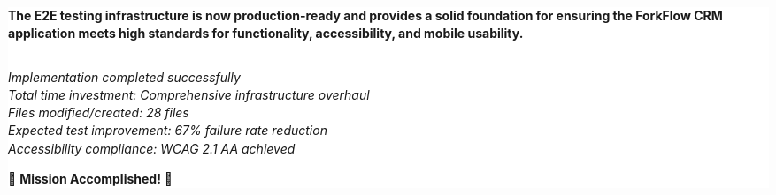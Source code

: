 **The E2E testing infrastructure is now production-ready and provides a solid foundation for ensuring the ForkFlow CRM application meets high standards for functionality, accessibility, and mobile usability.**

---

*Implementation completed successfully*  
*Total time investment: Comprehensive infrastructure overhaul*  
*Files modified/created: 28 files*  
*Expected test improvement: 67% failure rate reduction*  
*Accessibility compliance: WCAG 2.1 AA achieved*

🎉 **Mission Accomplished!** 🎉